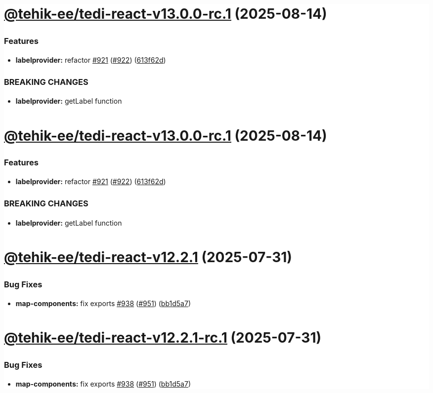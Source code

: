 # [@tehik-ee/tedi-react-v13.0.0-rc.1](https://github.com/TEHIK-EE/tedi-design-system/compare/react-12.2.1...react-13.0.0-rc.1) (2025-08-14)

### Features

- **labelprovider:** refactor [#921](https://github.com/TEHIK-EE/tedi-design-system/issues/921) ([#922](https://github.com/TEHIK-EE/tedi-design-system/issues/922)) ([613f62d](https://github.com/TEHIK-EE/tedi-design-system/commit/613f62dc1b542f6761fd29e0d84e5bf8488bdea2))

### BREAKING CHANGES

- **labelprovider:** getLabel function

# [@tehik-ee/tedi-react-v13.0.0-rc.1](https://github.com/TEHIK-EE/tedi-design-system/compare/react-12.2.1...react-13.0.0-rc.1) (2025-08-14)

### Features

- **labelprovider:** refactor [#921](https://github.com/TEHIK-EE/tedi-design-system/issues/921) ([#922](https://github.com/TEHIK-EE/tedi-design-system/issues/922)) ([613f62d](https://github.com/TEHIK-EE/tedi-design-system/commit/613f62dc1b542f6761fd29e0d84e5bf8488bdea2))

### BREAKING CHANGES

- **labelprovider:** getLabel function

# [@tehik-ee/tedi-react-v12.2.1](https://github.com/TEHIK-EE/tedi-design-system/compare/react-12.2.0...react-12.2.1) (2025-07-31)

### Bug Fixes

- **map-components:** fix exports [#938](https://github.com/TEHIK-EE/tedi-design-system/issues/938) ([#951](https://github.com/TEHIK-EE/tedi-design-system/issues/951)) ([bb1d5a7](https://github.com/TEHIK-EE/tedi-design-system/commit/bb1d5a7fee734764b781bc9394a0ed53a715b244))

# [@tehik-ee/tedi-react-v12.2.1-rc.1](https://github.com/TEHIK-EE/tedi-design-system/compare/react-12.2.0...react-12.2.1-rc.1) (2025-07-31)

### Bug Fixes

- **map-components:** fix exports [#938](https://github.com/TEHIK-EE/tedi-design-system/issues/938) ([#951](https://github.com/TEHIK-EE/tedi-design-system/issues/951)) ([bb1d5a7](https://github.com/TEHIK-EE/tedi-design-system/commit/bb1d5a7fee734764b781bc9394a0ed53a715b244))
